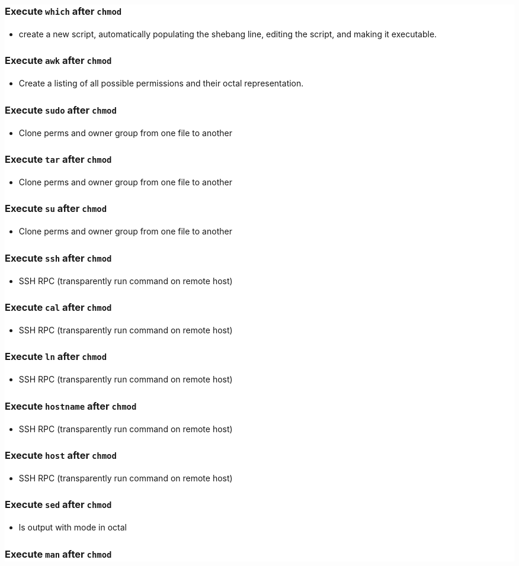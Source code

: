             
### Execute `which` after `chmod`

- create a new script, automatically populating the shebang line, editing the script, and making it executable.

            
### Execute `awk` after `chmod`

- Create a listing of all possible permissions and their octal representation.

            
### Execute `sudo` after `chmod`

- Clone perms and owner group from one file to another

            
### Execute `tar` after `chmod`

- Clone perms and owner group from one file to another

            
### Execute `su` after `chmod`

- Clone perms and owner group from one file to another

            
### Execute `ssh` after `chmod`

- SSH RPC (transparently run command on remote host)

            
### Execute `cal` after `chmod`

- SSH RPC (transparently run command on remote host)

            
### Execute `ln` after `chmod`

- SSH RPC (transparently run command on remote host)

            
### Execute `hostname` after `chmod`

- SSH RPC (transparently run command on remote host)

            
### Execute `host` after `chmod`

- SSH RPC (transparently run command on remote host)

            
### Execute `sed` after `chmod`

- ls output with mode in octal

            
### Execute `man` after `chmod`
